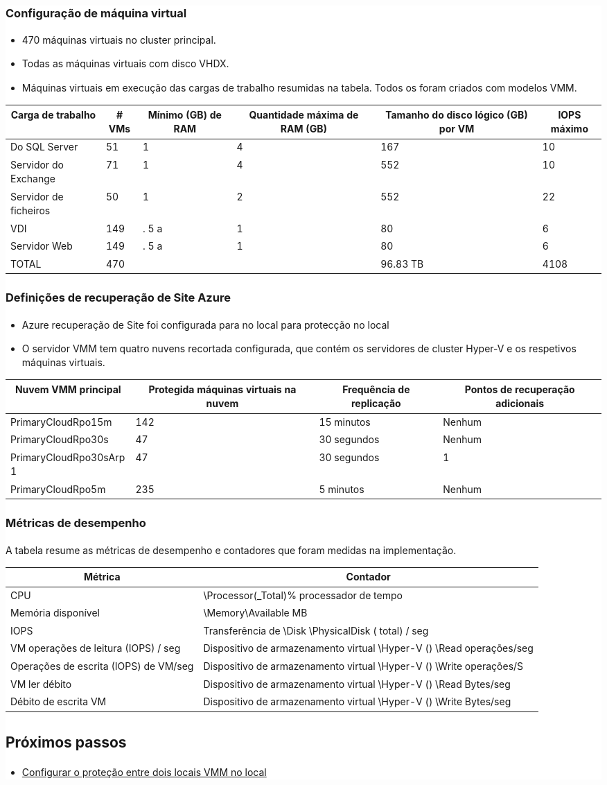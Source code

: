 ### <a name="virtual-machine-configuration"></a>Configuração de máquina virtual

- 470 máquinas virtuais no cluster principal.

- Todas as máquinas virtuais com disco VHDX.

- Máquinas virtuais em execução das cargas de trabalho resumidas na tabela. Todos os foram criados com modelos VMM.

|Carga de trabalho|# VMs|Mínimo (GB) de RAM|Quantidade máxima de RAM (GB)|Tamanho do disco lógico (GB) por VM|IOPS máximo|
|---|---|---|---|---|---|
|Do SQL Server|51|1|4|167|10|
|Servidor do Exchange|71|1|4|552|10|
|Servidor de ficheiros|50|1|2|552|22|
|VDI|149|. 5 a|1|80|6|
|Servidor Web|149|. 5 a|1|80|6|
|TOTAL|470|||96.83 TB|4108|

### <a name="azure-site-recovery-settings"></a>Definições de recuperação de Site Azure

- Azure recuperação de Site foi configurada para no local para protecção no local

- O servidor VMM tem quatro nuvens recortada configurada, que contém os servidores de cluster Hyper-V e os respetivos máquinas virtuais.

|Nuvem VMM principal|Protegida máquinas virtuais na nuvem|Frequência de replicação|Pontos de recuperação adicionais|
|---|---|---|---|
|PrimaryCloudRpo15m|142|15 minutos|Nenhum|
|PrimaryCloudRpo30s|47|30 segundos|Nenhum|
|PrimaryCloudRpo30sArp1|47|30 segundos|1|
|PrimaryCloudRpo5m|235|5 minutos|Nenhum|

### <a name="performance-metrics"></a>Métricas de desempenho

A tabela resume as métricas de desempenho e contadores que foram medidas na implementação.

|Métrica|Contador|
|---|---|
|CPU|\Processor(_Total)\% processador de tempo|
|Memória disponível|\Memory\Available MB|
|IOPS|Transferência de \Disk \PhysicalDisk ( total) / seg|
|VM operações de leitura (IOPS) / seg|Dispositivo de armazenamento virtual \Hyper-V (<VHD>) \Read operações/seg|
|Operações de escrita (IOPS) de VM/seg|Dispositivo de armazenamento virtual \Hyper-V (<VHD>) \Write operações/S|
|VM ler débito|Dispositivo de armazenamento virtual \Hyper-V (<VHD>) \Read Bytes/seg|
|Débito de escrita VM|Dispositivo de armazenamento virtual \Hyper-V (<VHD>) \Write Bytes/seg|


## <a name="next-steps"></a>Próximos passos

- [Configurar o proteção entre dois locais VMM no local](site-recovery-vmm-to-vmm.md)

